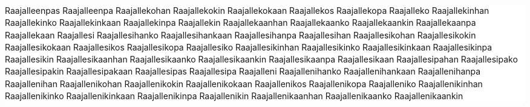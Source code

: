 Raajalleenpas
Raajalleenpa
Raajallekohan
Raajallekokin
Raajallekokaan
Raajallekos
Raajallekopa
Raajalleko
Raajallekinhan
Raajallekinko
Raajallekinkaan
Raajallekinpa
Raajallekin
Raajallekaanhan
Raajallekaanko
Raajallekaankin
Raajallekaanpa
Raajallekaan
Raajallesi
Raajallesihanko
Raajallesihankaan
Raajallesihanpa
Raajallesihan
Raajallesikohan
Raajallesikokin
Raajallesikokaan
Raajallesikos
Raajallesikopa
Raajallesiko
Raajallesikinhan
Raajallesikinko
Raajallesikinkaan
Raajallesikinpa
Raajallesikin
Raajallesikaanhan
Raajallesikaanko
Raajallesikaankin
Raajallesikaanpa
Raajallesikaan
Raajallesipahan
Raajallesipako
Raajallesipakin
Raajallesipakaan
Raajallesipas
Raajallesipa
Raajalleni
Raajallenihanko
Raajallenihankaan
Raajallenihanpa
Raajallenihan
Raajallenikohan
Raajallenikokin
Raajallenikokaan
Raajallenikos
Raajallenikopa
Raajalleniko
Raajallenikinhan
Raajallenikinko
Raajallenikinkaan
Raajallenikinpa
Raajallenikin
Raajallenikaanhan
Raajallenikaanko
Raajallenikaankin